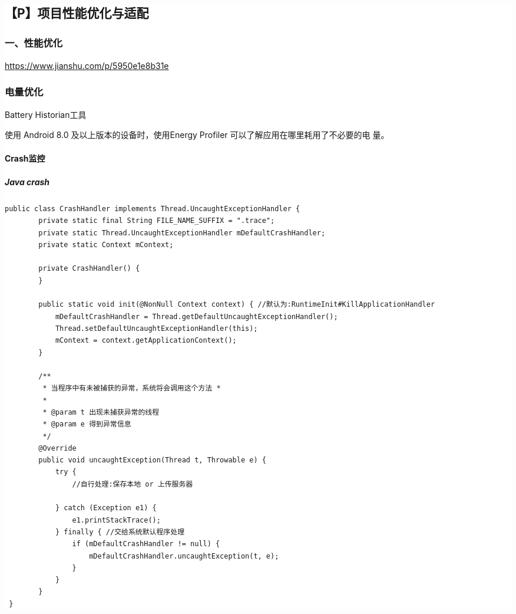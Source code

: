 ## 【P】项目性能优化与适配

### 一、性能优化

https://www.jianshu.com/p/5950e1e8b31e



### 电量优化

Battery Historian工具

使用 Android 8.0 及以上版本的设备时，使用Energy Profiler 可以了解应用在哪里耗用了不必要的电 量。



#### Crash监控

##### Java crash

```
public class CrashHandler implements Thread.UncaughtExceptionHandler {
        private static final String FILE_NAME_SUFFIX = ".trace";
        private static Thread.UncaughtExceptionHandler mDefaultCrashHandler;
        private static Context mContext;

        private CrashHandler() {
        }

        public static void init(@NonNull Context context) { //默认为:RuntimeInit#KillApplicationHandler
            mDefaultCrashHandler = Thread.getDefaultUncaughtExceptionHandler();
            Thread.setDefaultUncaughtExceptionHandler(this);
            mContext = context.getApplicationContext();
        }

        /**
         * 当程序中有未被捕获的异常，系统将会调用这个方法 *
         *
         * @param t 出现未捕获异常的线程
         * @param e 得到异常信息
         */
        @Override
        public void uncaughtException(Thread t, Throwable e) {
            try {
                //自行处理:保存本地 or 上传服务器
                
            } catch (Exception e1) {
                e1.printStackTrace();
            } finally { //交给系统默认程序处理
                if (mDefaultCrashHandler != null) {
                    mDefaultCrashHandler.uncaughtException(t, e);
                }
            }
        }
 }
```
